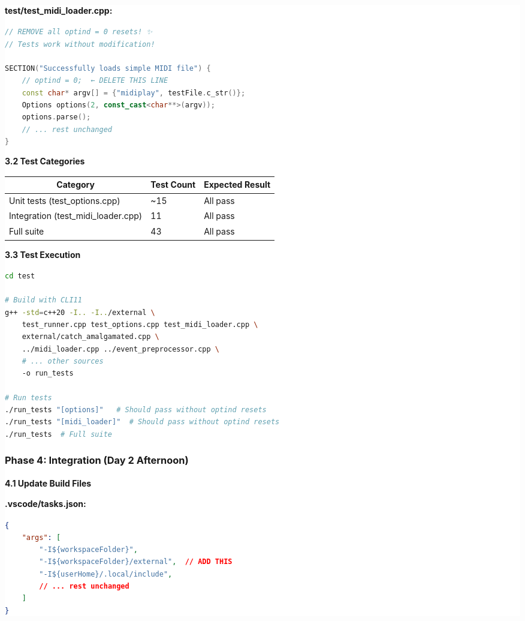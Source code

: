 **test/test_midi_loader.cpp:**
```cpp
// REMOVE all optind = 0 resets! ✨
// Tests work without modification!

SECTION("Successfully loads simple MIDI file") {
    // optind = 0;  ← DELETE THIS LINE
    const char* argv[] = {"midiplay", testFile.c_str()};
    Options options(2, const_cast<char**>(argv));
    options.parse();
    // ... rest unchanged
}
```

**3.2 Test Categories**

| Category | Test Count | Expected Result |
|----------|------------|-----------------|
| Unit tests (test_options.cpp) | ~15 | All pass |
| Integration (test_midi_loader.cpp) | 11 | All pass |
| Full suite | 43 | All pass |

**3.3 Test Execution**

```bash
cd test

# Build with CLI11
g++ -std=c++20 -I.. -I../external \
    test_runner.cpp test_options.cpp test_midi_loader.cpp \
    external/catch_amalgamated.cpp \
    ../midi_loader.cpp ../event_preprocessor.cpp \
    # ... other sources
    -o run_tests

# Run tests
./run_tests "[options]"   # Should pass without optind resets
./run_tests "[midi_loader]"  # Should pass without optind resets
./run_tests  # Full suite
```

### Phase 4: Integration (Day 2 Afternoon)

**4.1 Update Build Files**

**.vscode/tasks.json:**
```json
{
    "args": [
        "-I${workspaceFolder}",
        "-I${workspaceFolder}/external",  // ADD THIS
        "-I${userHome}/.local/include",
        // ... rest unchanged
    ]
}
```
